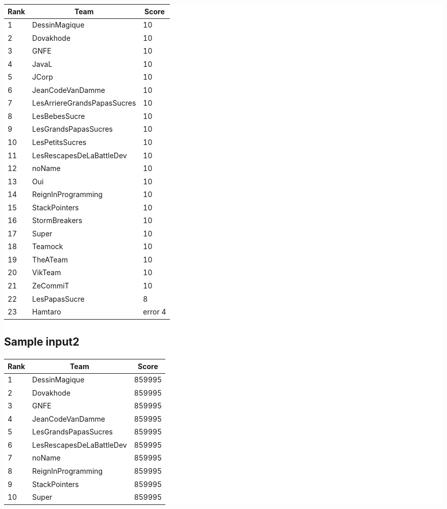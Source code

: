 |Rank|Team|Score|
|--|--|--|
|1|DessinMagique|10|
|2|Dovakhode|10|
|3|GNFE|10|
|4|JavaL|10|
|5|JCorp|10|
|6|JeanCodeVanDamme|10|
|7|LesArriereGrandsPapasSucres|10|
|8|LesBebesSucre|10|
|9|LesGrandsPapasSucres|10|
|10|LesPetitsSucres|10|
|11|LesRescapesDeLaBattleDev|10|
|12|noName|10|
|13|Oui|10|
|14|ReignInProgramming|10|
|15|StackPointers|10|
|16|StormBreakers|10|
|17|Super|10|
|18|Teamock|10|
|19|TheATeam|10|
|20|VikTeam|10|
|21|ZeCommiT|10|
|22|LesPapasSucre|8|
|23|Hamtaro|error 4|


## Sample input2

|Rank|Team|Score|
|--|--|--|
|1|DessinMagique|859995|
|2|Dovakhode|859995|
|3|GNFE|859995|
|4|JeanCodeVanDamme|859995|
|5|LesGrandsPapasSucres|859995|
|6|LesRescapesDeLaBattleDev|859995|
|7|noName|859995|
|8|ReignInProgramming|859995|
|9|StackPointers|859995|
|10|Super|859995|